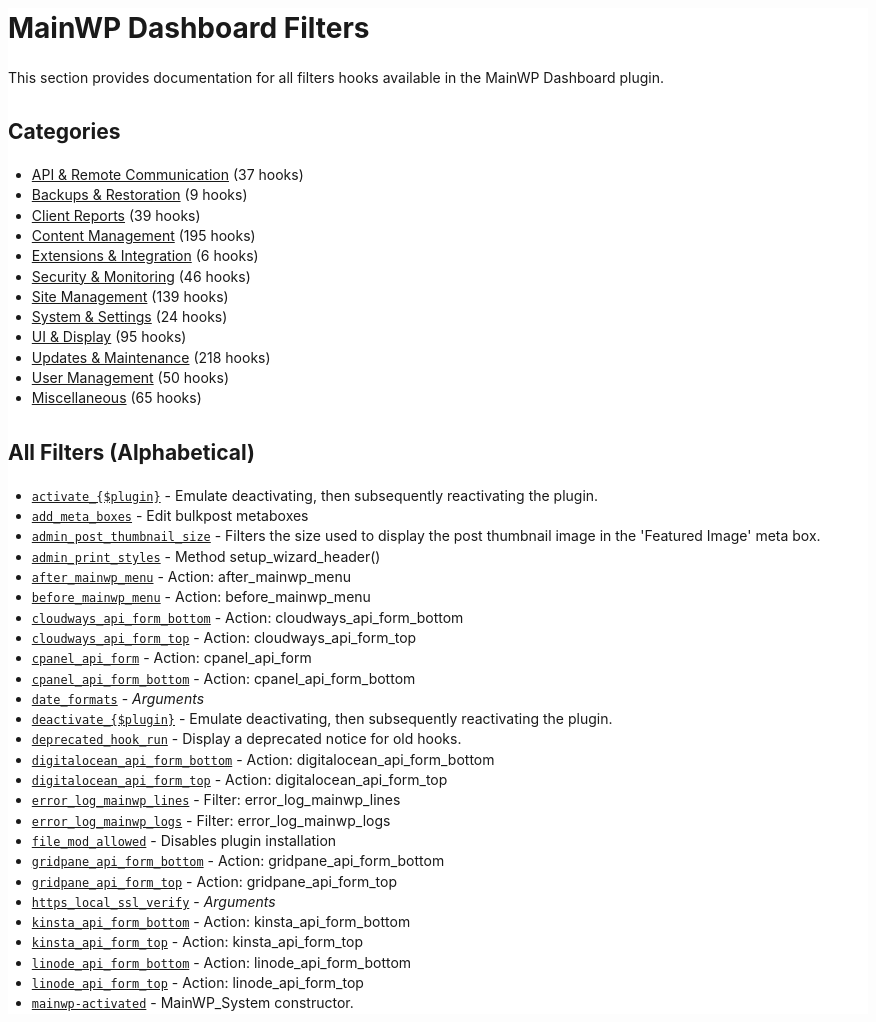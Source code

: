 # MainWP Dashboard Filters

This section provides documentation for all filters hooks available in the MainWP Dashboard plugin.

## Categories

- [API & Remote Communication](api-remote/index.md) (37 hooks)
- [Backups & Restoration](backups-restoration/index.md) (9 hooks)
- [Client Reports](client-reports/index.md) (39 hooks)
- [Content Management](content-management/index.md) (195 hooks)
- [Extensions & Integration](extensions-integration/index.md) (6 hooks)
- [Security & Monitoring](security-monitoring/index.md) (46 hooks)
- [Site Management](site-management/index.md) (139 hooks)
- [System & Settings](system-settings/index.md) (24 hooks)
- [UI & Display](ui-display/index.md) (95 hooks)
- [Updates & Maintenance](updates-maintenance/index.md) (218 hooks)
- [User Management](user-management/index.md) (50 hooks)
- [Miscellaneous](misc/index.md) (65 hooks)

## All Filters (Alphabetical)

- [`activate_{$plugin}`](updates-maintenance/index.md#activate-plugin) - Emulate deactivating, then subsequently reactivating the plugin.
- [`add_meta_boxes`](content-management/index.md#add-meta-boxes) - Edit bulkpost metaboxes
- [`admin_post_thumbnail_size`](content-management/index.md#admin-post-thumbnail-size) - Filters the size used to display the post thumbnail image in the 'Featured Image' meta box.
- [`admin_print_styles`](misc/index.md#admin-print-styles) - Method setup_wizard_header()
- [`after_mainwp_menu`](ui-display/index.md#after-mainwp-menu) - Action: after_mainwp_menu
- [`before_mainwp_menu`](ui-display/index.md#before-mainwp-menu) - Action: before_mainwp_menu
- [`cloudways_api_form_bottom`](api-remote/index.md#cloudways-api-form-bottom) - Action: cloudways_api_form_bottom
- [`cloudways_api_form_top`](api-remote/index.md#cloudways-api-form-top) - Action: cloudways_api_form_top
- [`cpanel_api_form`](api-remote/index.md#cpanel-api-form) - Action: cpanel_api_form
- [`cpanel_api_form_bottom`](api-remote/index.md#cpanel-api-form-bottom) - Action: cpanel_api_form_bottom
- [`date_formats`](misc/index.md#date-formats) - *Arguments*
- [`deactivate_{$plugin}`](updates-maintenance/index.md#deactivate-plugin) - Emulate deactivating, then subsequently reactivating the plugin.
- [`deprecated_hook_run`](ui-display/index.md#deprecated-hook-run) - Display a deprecated notice for old hooks.
- [`digitalocean_api_form_bottom`](api-remote/index.md#digitalocean-api-form-bottom) - Action: digitalocean_api_form_bottom
- [`digitalocean_api_form_top`](api-remote/index.md#digitalocean-api-form-top) - Action: digitalocean_api_form_top
- [`error_log_mainwp_lines`](ui-display/index.md#error-log-mainwp-lines) - Filter: error_log_mainwp_lines
- [`error_log_mainwp_logs`](misc/index.md#error-log-mainwp-logs) - Filter: error_log_mainwp_logs
- [`file_mod_allowed`](updates-maintenance/index.md#file-mod-allowed) - Disables plugin installation
- [`gridpane_api_form_bottom`](api-remote/index.md#gridpane-api-form-bottom) - Action: gridpane_api_form_bottom
- [`gridpane_api_form_top`](api-remote/index.md#gridpane-api-form-top) - Action: gridpane_api_form_top
- [`https_local_ssl_verify`](api-remote/index.md#https-local-ssl-verify) - *Arguments*
- [`kinsta_api_form_bottom`](api-remote/index.md#kinsta-api-form-bottom) - Action: kinsta_api_form_bottom
- [`kinsta_api_form_top`](api-remote/index.md#kinsta-api-form-top) - Action: kinsta_api_form_top
- [`linode_api_form_bottom`](api-remote/index.md#linode-api-form-bottom) - Action: linode_api_form_bottom
- [`linode_api_form_top`](api-remote/index.md#linode-api-form-top) - Action: linode_api_form_top
- [`mainwp-activated`](system-settings/index.md#mainwp-activated) - MainWP_System constructor.